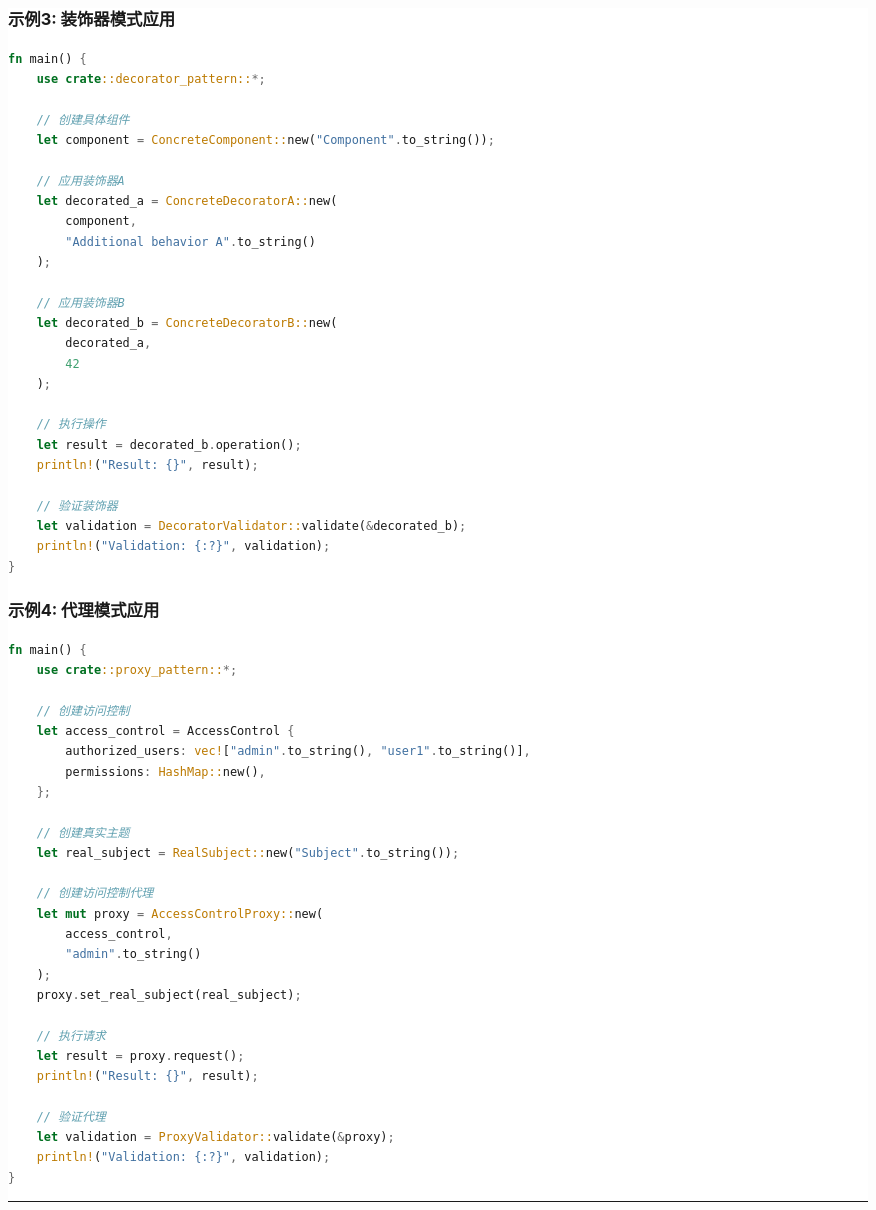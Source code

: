 ### 示例3: 装饰器模式应用

```rust
fn main() {
    use crate::decorator_pattern::*;

    // 创建具体组件
    let component = ConcreteComponent::new("Component".to_string());
    
    // 应用装饰器A
    let decorated_a = ConcreteDecoratorA::new(
        component,
        "Additional behavior A".to_string()
    );
    
    // 应用装饰器B
    let decorated_b = ConcreteDecoratorB::new(
        decorated_a,
        42
    );
    
    // 执行操作
    let result = decorated_b.operation();
    println!("Result: {}", result);
    
    // 验证装饰器
    let validation = DecoratorValidator::validate(&decorated_b);
    println!("Validation: {:?}", validation);
}
```

### 示例4: 代理模式应用

```rust
fn main() {
    use crate::proxy_pattern::*;

    // 创建访问控制
    let access_control = AccessControl {
        authorized_users: vec!["admin".to_string(), "user1".to_string()],
        permissions: HashMap::new(),
    };
    
    // 创建真实主题
    let real_subject = RealSubject::new("Subject".to_string());
    
    // 创建访问控制代理
    let mut proxy = AccessControlProxy::new(
        access_control,
        "admin".to_string()
    );
    proxy.set_real_subject(real_subject);
    
    // 执行请求
    let result = proxy.request();
    println!("Result: {}", result);
    
    // 验证代理
    let validation = ProxyValidator::validate(&proxy);
    println!("Validation: {:?}", validation);
}
```

---